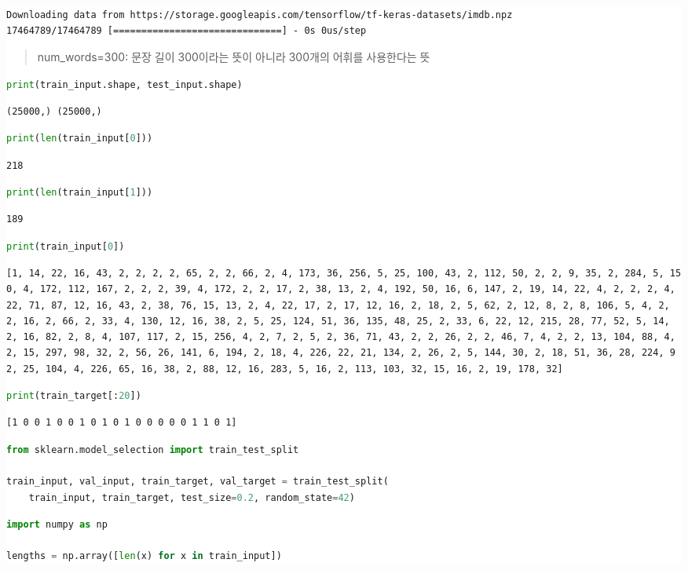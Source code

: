     Downloading data from https://storage.googleapis.com/tensorflow/tf-keras-datasets/imdb.npz
    17464789/17464789 [==============================] - 0s 0us/step

> num_words=300: 문장 길이 300이라는 뜻이 아니라 300개의 어휘를 사용한다는 뜻

```python
print(train_input.shape, test_input.shape)
```

    (25000,) (25000,)



```python
print(len(train_input[0]))
```

    218



```python
print(len(train_input[1]))
```

    189



```python
print(train_input[0])
```

    [1, 14, 22, 16, 43, 2, 2, 2, 2, 65, 2, 2, 66, 2, 4, 173, 36, 256, 5, 25, 100, 43, 2, 112, 50, 2, 2, 9, 35, 2, 284, 5, 150, 4, 172, 112, 167, 2, 2, 2, 39, 4, 172, 2, 2, 17, 2, 38, 13, 2, 4, 192, 50, 16, 6, 147, 2, 19, 14, 22, 4, 2, 2, 2, 4, 22, 71, 87, 12, 16, 43, 2, 38, 76, 15, 13, 2, 4, 22, 17, 2, 17, 12, 16, 2, 18, 2, 5, 62, 2, 12, 8, 2, 8, 106, 5, 4, 2, 2, 16, 2, 66, 2, 33, 4, 130, 12, 16, 38, 2, 5, 25, 124, 51, 36, 135, 48, 25, 2, 33, 6, 22, 12, 215, 28, 77, 52, 5, 14, 2, 16, 82, 2, 8, 4, 107, 117, 2, 15, 256, 4, 2, 7, 2, 5, 2, 36, 71, 43, 2, 2, 26, 2, 2, 46, 7, 4, 2, 2, 13, 104, 88, 4, 2, 15, 297, 98, 32, 2, 56, 26, 141, 6, 194, 2, 18, 4, 226, 22, 21, 134, 2, 26, 2, 5, 144, 30, 2, 18, 51, 36, 28, 224, 92, 25, 104, 4, 226, 65, 16, 38, 2, 88, 12, 16, 283, 5, 16, 2, 113, 103, 32, 15, 16, 2, 19, 178, 32]



```python
print(train_target[:20])
```

    [1 0 0 1 0 0 1 0 1 0 1 0 0 0 0 0 1 1 0 1]



```python
from sklearn.model_selection import train_test_split

train_input, val_input, train_target, val_target = train_test_split(
    train_input, train_target, test_size=0.2, random_state=42)
```


```python
import numpy as np

lengths = np.array([len(x) for x in train_input])
```
